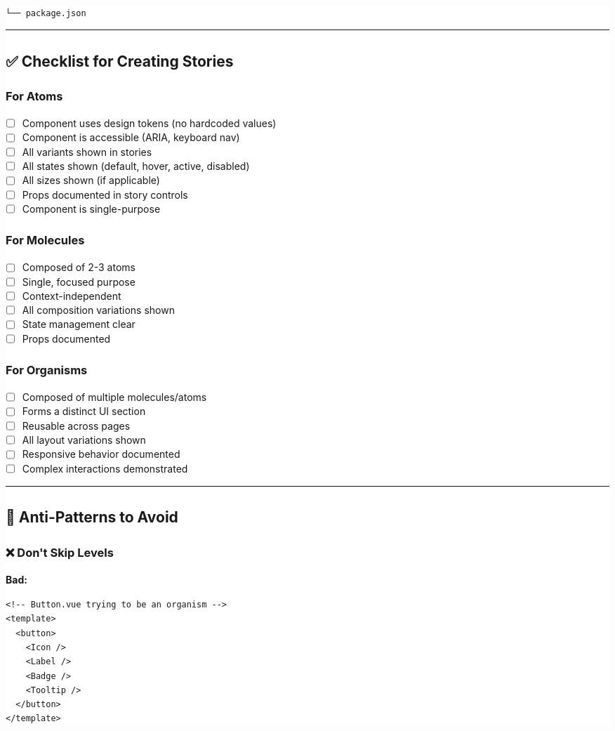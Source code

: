 ```
└── package.json
```

---

## ✅ Checklist for Creating Stories

### For Atoms

- [ ] Component uses design tokens (no hardcoded values)
- [ ] Component is accessible (ARIA, keyboard nav)
- [ ] All variants shown in stories
- [ ] All states shown (default, hover, active, disabled)
- [ ] All sizes shown (if applicable)
- [ ] Props documented in story controls
- [ ] Component is single-purpose

### For Molecules

- [ ] Composed of 2-3 atoms
- [ ] Single, focused purpose
- [ ] Context-independent
- [ ] All composition variations shown
- [ ] State management clear
- [ ] Props documented

### For Organisms

- [ ] Composed of multiple molecules/atoms
- [ ] Forms a distinct UI section
- [ ] Reusable across pages
- [ ] All layout variations shown
- [ ] Responsive behavior documented
- [ ] Complex interactions demonstrated

---

## 🚫 Anti-Patterns to Avoid

### ❌ Don't Skip Levels

**Bad:**
```vue
<!-- Button.vue trying to be an organism -->
<template>
  <button>
    <Icon />
    <Label />
    <Badge />
    <Tooltip />
  </button>
</template>
```
